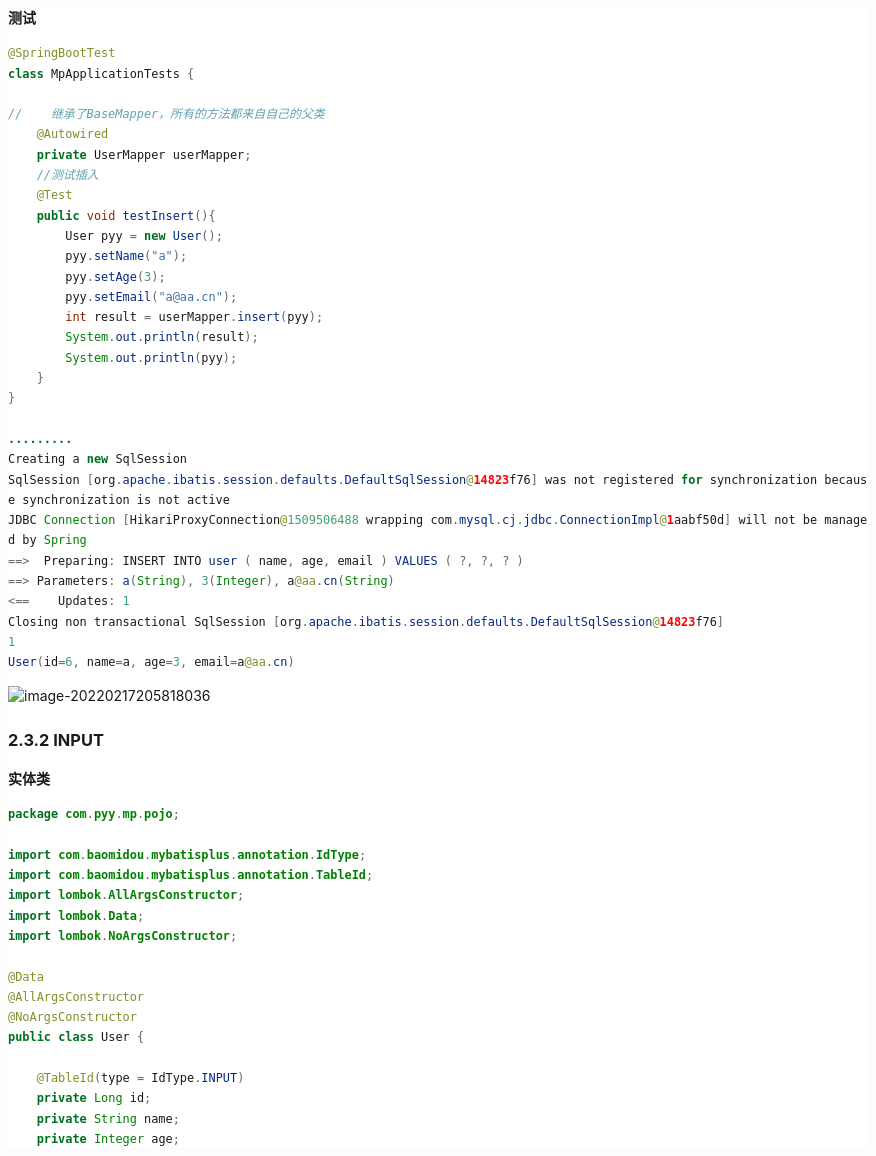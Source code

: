 

**测试**

```java
@SpringBootTest
class MpApplicationTests {

//    继承了BaseMapper，所有的方法都来自自己的父类
    @Autowired
    private UserMapper userMapper;
    //测试插入
    @Test
    public void testInsert(){
        User pyy = new User();
        pyy.setName("a");
        pyy.setAge(3);
        pyy.setEmail("a@aa.cn");
        int result = userMapper.insert(pyy);
        System.out.println(result);
        System.out.println(pyy);
    }
}

.........
Creating a new SqlSession
SqlSession [org.apache.ibatis.session.defaults.DefaultSqlSession@14823f76] was not registered for synchronization because synchronization is not active
JDBC Connection [HikariProxyConnection@1509506488 wrapping com.mysql.cj.jdbc.ConnectionImpl@1aabf50d] will not be managed by Spring
==>  Preparing: INSERT INTO user ( name, age, email ) VALUES ( ?, ?, ? ) 
==> Parameters: a(String), 3(Integer), a@aa.cn(String)
<==    Updates: 1
Closing non transactional SqlSession [org.apache.ibatis.session.defaults.DefaultSqlSession@14823f76]
1
User(id=6, name=a, age=3, email=a@aa.cn)
```



![image-20220217205818036](https://typora-1259403628.cos.ap-nanjing.myqcloud.com/image-20220217205818036.png)





### 2.3.2 INPUT

**实体类**

```java
package com.pyy.mp.pojo;

import com.baomidou.mybatisplus.annotation.IdType;
import com.baomidou.mybatisplus.annotation.TableId;
import lombok.AllArgsConstructor;
import lombok.Data;
import lombok.NoArgsConstructor;

@Data
@AllArgsConstructor
@NoArgsConstructor
public class User {

    @TableId(type = IdType.INPUT)
    private Long id;
    private String name;
    private Integer age;
```